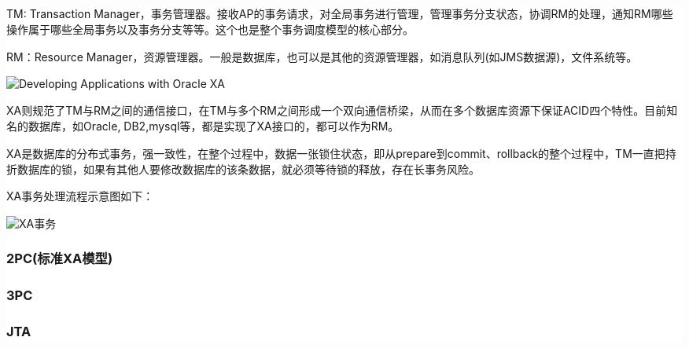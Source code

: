  TM: Transaction Manager，事务管理器。接收AP的事务请求，对全局事务进⾏管理，管理事务分⽀状态，协调RM的处理，通知RM哪些操作属于哪些全局事务以及事务分⽀等等。这个也是整个事务调度模型的核⼼部分。

 RM：Resource Manager，资源管理器。⼀般是数据库，也可以是其他的资源管理器，如消息队列(如JMS数据源)，⽂件系统等。

![Developing Applications with Oracle XA](https://www.shiyitopo.tech/uPic/adfns079.gif)

XA则规范了TM与RM之间的通信接⼝，在TM与多个RM之间形成⼀个双向通信桥梁，从⽽在多个数据库资源下保证ACID四个特性。⽬前知名的数据库，如Oracle, DB2,mysql等，都是实现了XA接⼝的，都可以作为RM。

XA是数据库的分布式事务，强⼀致性，在整个过程中，数据⼀张锁住状态，即从prepare到commit、rollback的整个过程中，TM⼀直把持折数据库的锁，如果有其他⼈要修改数据库的该条数据，就必须等待锁的释放，存在⻓事务⻛险。

XA事务处理流程示意图如下：

![XA事务](https://www.shiyitopo.tech/uPic/XA%E4%BA%8B%E5%8A%A1.png)

### 2PC(标准XA模型)

### 3PC

### JTA
